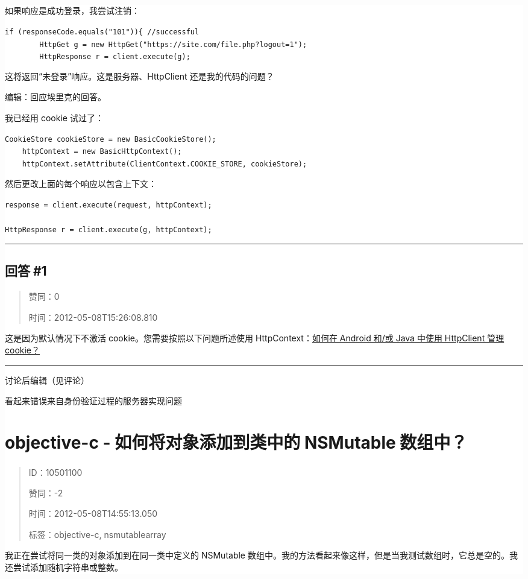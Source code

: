 如果响应是成功登录，我尝试注销：

```
if (responseCode.equals("101")){ //successful
        HttpGet g = new HttpGet("https://site.com/file.php?logout=1");
        HttpResponse r = client.execute(g); 
```

这将返回“未登录”响应。这是服务器、HttpClient 还是我的代码的问题？

编辑：回应埃里克的回答。

我已经用 cookie 试过了：

```
CookieStore cookieStore = new BasicCookieStore();
    httpContext = new BasicHttpContext();
    httpContext.setAttribute(ClientContext.COOKIE_STORE, cookieStore); 
```

然后更改上面的每个响应以包含上下文：

```
response = client.execute(request, httpContext);

HttpResponse r = client.execute(g, httpContext); 
```

* * *

## 回答 #1

> 赞同：0
> 
> 时间：2012-05-08T15:26:08.810

这是因为默认情况下不激活 cookie。您需要按照以下问题所述使用 HttpContext：[如何在 Android 和/或 Java 中使用 HttpClient 管理 cookie？](https://stackoverflow.com/questions/3587254/how-do-i-manage-cookies-with-httpclient-in-android-and-or-java)

* * *

讨论后编辑（见评论）

看起来错误来自身份验证过程的服务器实现问题

# objective-c - 如何将对象添加到类中的 NSMutable 数组中？

> ID：10501100
> 
> 赞同：-2
> 
> 时间：2012-05-08T14:55:13.050
> 
> 标签：objective-c, nsmutablearray

我正在尝试将同一类的对象添加到在同一类中定义的 NSMutable 数组中。我的方法看起来像这样，但是当我测试数组时，它总是空的。我还尝试添加随机字符串或整数。
